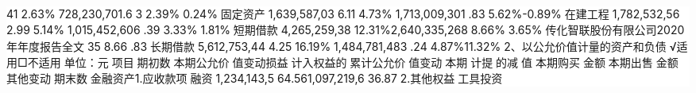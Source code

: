 41
2.63%
728,230,701.6
3
2.39%
0.24%
固定资产
1,639,587,03
6.11
4.73%
1,713,009,301
.83
5.62%-0.89%
在建工程
1,782,532,56
2.99
5.14%
1,015,452,606
.39
3.33%
1.81%
短期借款
4,265,259,38
12.31%2,640,335,268
8.66%
3.65%
传化智联股份有限公司2020年年度报告全文
35
8.66
.83
长期借款
5,612,753,44
4.25
16.19%
1,484,781,483
.24
4.87%11.32%
2、以公允价值计量的资产和负债
√适用□不适用
单位：元
项目
期初数
本期公允价
值变动损益
计入权益的
累计公允价
值变动
本期
计提
的减
值
本期购买
金额
本期出售
金额
其他变动
期末数
金融资产1.应收款项
融资
1,234,143,5
64.561,097,219,6
36.87
2.其他权益
工具投资